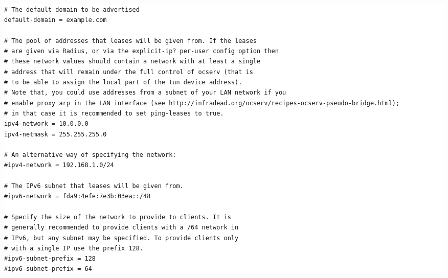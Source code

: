     # The default domain to be advertised
    default-domain = example.com

    # The pool of addresses that leases will be given from. If the leases
    # are given via Radius, or via the explicit-ip? per-user config option then 
    # these network values should contain a network with at least a single
    # address that will remain under the full control of ocserv (that is
    # to be able to assign the local part of the tun device address).
    # Note that, you could use addresses from a subnet of your LAN network if you
    # enable proxy arp in the LAN interface (see http://infradead.org/ocserv/recipes-ocserv-pseudo-bridge.html);
    # in that case it is recommended to set ping-leases to true.
    ipv4-network = 10.0.0.0
    ipv4-netmask = 255.255.255.0

    # An alternative way of specifying the network:
    #ipv4-network = 192.168.1.0/24

    # The IPv6 subnet that leases will be given from.
    #ipv6-network = fda9:4efe:7e3b:03ea::/48 

    # Specify the size of the network to provide to clients. It is
    # generally recommended to provide clients with a /64 network in
    # IPv6, but any subnet may be specified. To provide clients only
    # with a single IP use the prefix 128.
    #ipv6-subnet-prefix = 128
    #ipv6-subnet-prefix = 64
